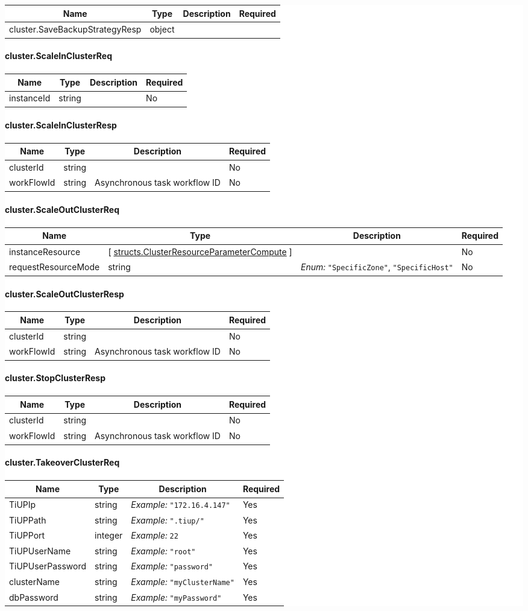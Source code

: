 | Name | Type | Description | Required |
| ---- | ---- | ----------- | -------- |
| cluster.SaveBackupStrategyResp | object |  |  |

#### cluster.ScaleInClusterReq

| Name | Type | Description | Required |
| ---- | ---- | ----------- | -------- |
| instanceId | string |  | No |

#### cluster.ScaleInClusterResp

| Name | Type | Description | Required |
| ---- | ---- | ----------- | -------- |
| clusterId | string |  | No |
| workFlowId | string | Asynchronous task workflow ID | No |

#### cluster.ScaleOutClusterReq

| Name | Type | Description | Required |
| ---- | ---- | ----------- | -------- |
| instanceResource | [ [structs.ClusterResourceParameterCompute](#structsclusterresourceparametercompute) ] |  | No |
| requestResourceMode | string | _Enum:_ `"SpecificZone"`, `"SpecificHost"` | No |

#### cluster.ScaleOutClusterResp

| Name | Type | Description | Required |
| ---- | ---- | ----------- | -------- |
| clusterId | string |  | No |
| workFlowId | string | Asynchronous task workflow ID | No |

#### cluster.StopClusterResp

| Name | Type | Description | Required |
| ---- | ---- | ----------- | -------- |
| clusterId | string |  | No |
| workFlowId | string | Asynchronous task workflow ID | No |

#### cluster.TakeoverClusterReq

| Name | Type | Description | Required |
| ---- | ---- | ----------- | -------- |
| TiUPIp | string | _Example:_ `"172.16.4.147"` | Yes |
| TiUPPath | string | _Example:_ `".tiup/"` | Yes |
| TiUPPort | integer | _Example:_ `22` | Yes |
| TiUPUserName | string | _Example:_ `"root"` | Yes |
| TiUPUserPassword | string | _Example:_ `"password"` | Yes |
| clusterName | string | _Example:_ `"myClusterName"` | Yes |
| dbPassword | string | _Example:_ `"myPassword"` | Yes |
